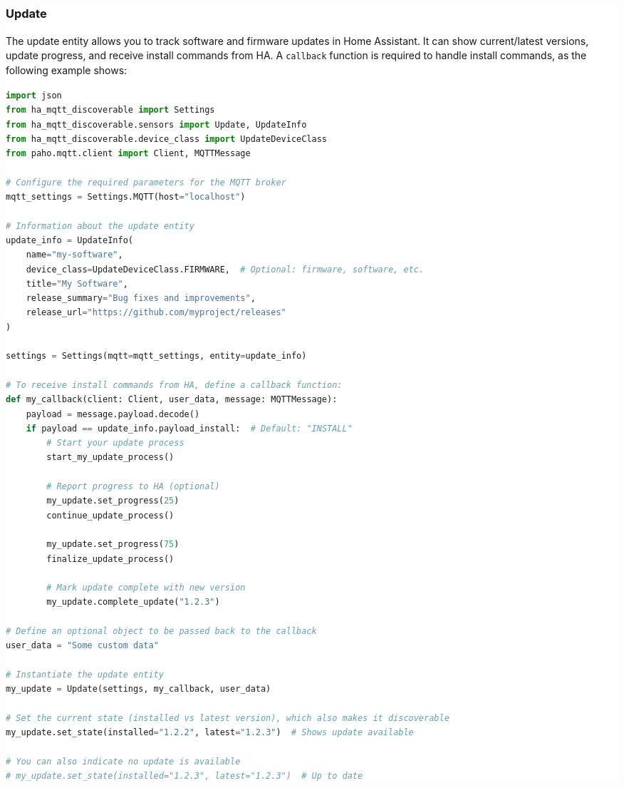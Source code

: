 ### Update

The update entity allows you to track software and firmware updates in Home Assistant.
It can show current/latest versions, update progress, and receive install commands from HA.
A `callback` function is required to handle install commands, as the following example shows:

```py
import json
from ha_mqtt_discoverable import Settings
from ha_mqtt_discoverable.sensors import Update, UpdateInfo
from ha_mqtt_discoverable.device_class import UpdateDeviceClass
from paho.mqtt.client import Client, MQTTMessage

# Configure the required parameters for the MQTT broker
mqtt_settings = Settings.MQTT(host="localhost")

# Information about the update entity
update_info = UpdateInfo(
    name="my-software",
    device_class=UpdateDeviceClass.FIRMWARE,  # Optional: firmware, software, etc.
    title="My Software",
    release_summary="Bug fixes and improvements",
    release_url="https://github.com/myproject/releases"
)

settings = Settings(mqtt=mqtt_settings, entity=update_info)

# To receive install commands from HA, define a callback function:
def my_callback(client: Client, user_data, message: MQTTMessage):
    payload = message.payload.decode()
    if payload == update_info.payload_install:  # Default: "INSTALL"
        # Start your update process
        start_my_update_process()
        
        # Report progress to HA (optional)
        my_update.set_progress(25)
        continue_update_process()
        
        my_update.set_progress(75)
        finalize_update_process()
        
        # Mark update complete with new version
        my_update.complete_update("1.2.3")

# Define an optional object to be passed back to the callback
user_data = "Some custom data"

# Instantiate the update entity
my_update = Update(settings, my_callback, user_data)

# Set the current state (installed vs latest version), which also makes it discoverable
my_update.set_state(installed="1.2.2", latest="1.2.3")  # Shows update available

# You can also indicate no update is available
# my_update.set_state(installed="1.2.3", latest="1.2.3")  # Up to date
```
